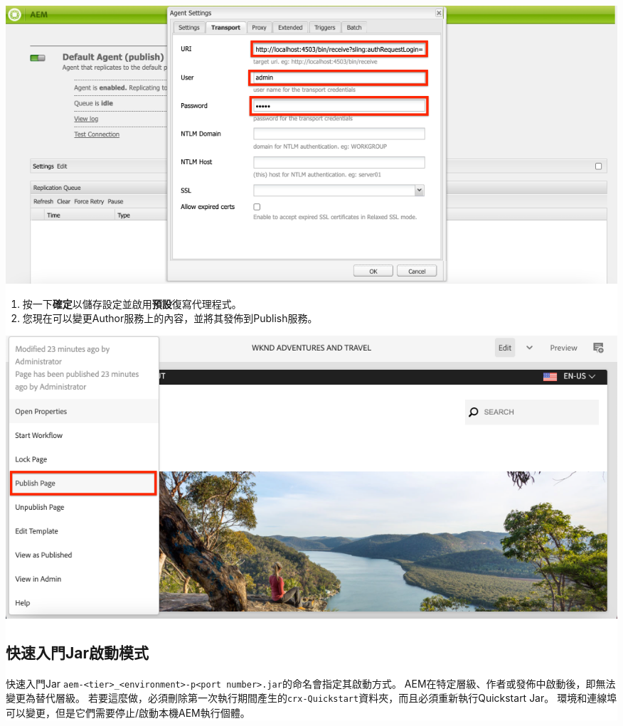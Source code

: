    ![復寫代理程式設定 — 傳輸](assets/aem-runtime/transport-config.png)

1. 按一下&#x200B;**確定**&#x200B;以儲存設定並啟用&#x200B;**預設**&#x200B;復寫代理程式。
1. 您現在可以變更Author服務上的內容，並將其發佈到Publish服務。

![發佈頁面](assets/aem-runtime/publish-page-changes.png)

## 快速入門Jar啟動模式

快速入門Jar `aem-<tier>_<environment>-p<port number>.jar`的命名會指定其啟動方式。 AEM在特定層級、作者或發佈中啟動後，即無法變更為替代層級。 若要這麼做，必須刪除第一次執行期間產生的`crx-Quickstart`資料夾，而且必須重新執行Quickstart Jar。 環境和連線埠可以變更，但是它們需要停止/啟動本機AEM執行個體。
